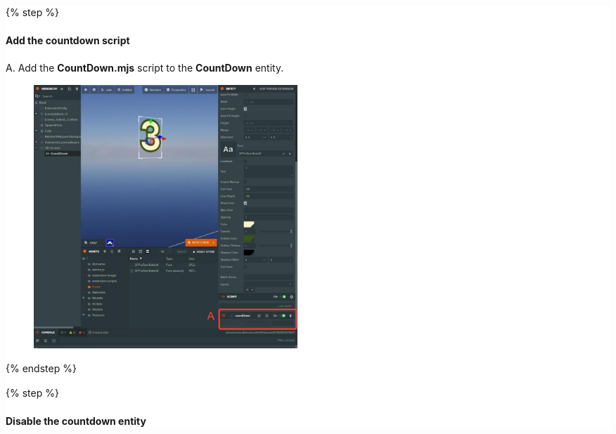 {% step %}
#### Add the countdown script

A. Add the **CountDown.mjs** script to the **CountDown** entity.

<figure><img src="../../.gitbook/assets/image (569).png" alt="" width="375"><figcaption></figcaption></figure>
{% endstep %}

{% step %}
#### Disable the countdown entity
